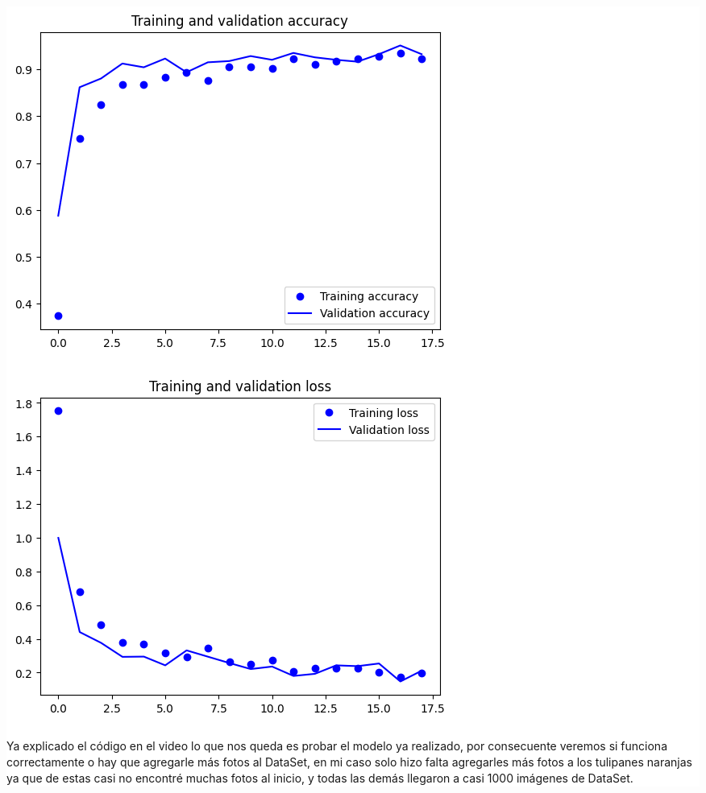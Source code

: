 ![Grafica 1](graf1.png)

![Grafica 2](graf2.png)

Ya explicado el código en el video lo que nos queda es probar el modelo ya realizado, por consecuente veremos si funciona correctamente o hay que agregarle más fotos al DataSet, en mi caso solo hizo falta agregarles más fotos a los tulipanes naranjas ya que de estas casi no encontré muchas fotos al inicio, y todas las demás llegaron a casi 1000 imágenes de DataSet.
